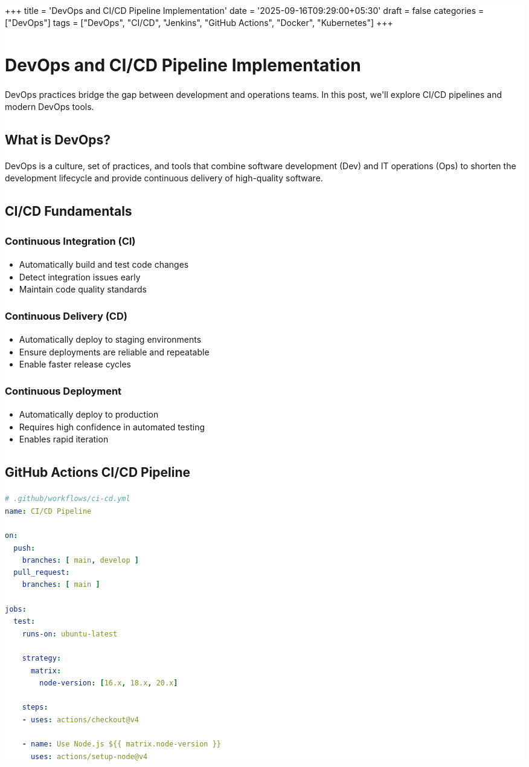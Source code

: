 +++
title = 'DevOps and CI/CD Pipeline Implementation'
date = '2025-09-16T09:29:00+05:30'
draft = false
categories = ["DevOps"]
tags = ["DevOps", "CI/CD", "Jenkins", "GitHub Actions", "Docker", "Kubernetes"]
+++

# DevOps and CI/CD Pipeline Implementation

DevOps practices bridge the gap between development and operations teams. In this post, we'll explore CI/CD pipelines and modern DevOps tools.

## What is DevOps?

DevOps is a culture, set of practices, and tools that combine software development (Dev) and IT operations (Ops) to shorten the development lifecycle and provide continuous delivery of high-quality software.

## CI/CD Fundamentals

### Continuous Integration (CI)
- Automatically build and test code changes
- Detect integration issues early
- Maintain code quality standards

### Continuous Delivery (CD)
- Automatically deploy to staging environments
- Ensure deployments are reliable and repeatable
- Enable faster release cycles

### Continuous Deployment
- Automatically deploy to production
- Requires high confidence in automated testing
- Enables rapid iteration

## GitHub Actions CI/CD Pipeline

```yaml
# .github/workflows/ci-cd.yml
name: CI/CD Pipeline

on:
  push:
    branches: [ main, develop ]
  pull_request:
    branches: [ main ]

jobs:
  test:
    runs-on: ubuntu-latest

    strategy:
      matrix:
        node-version: [16.x, 18.x, 20.x]

    steps:
    - uses: actions/checkout@v4

    - name: Use Node.js ${{ matrix.node-version }}
      uses: actions/setup-node@v4
```